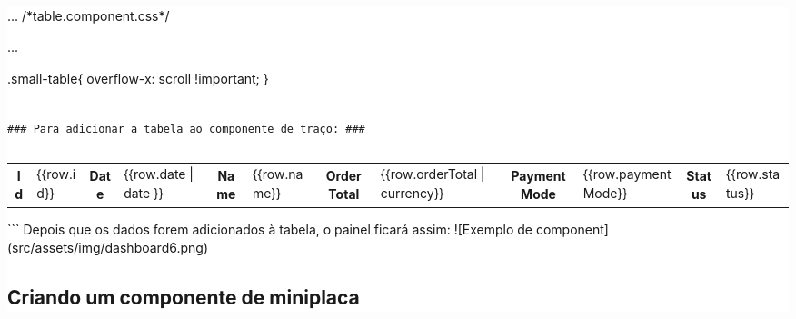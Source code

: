 <div class="mat-elevation-z8 small-table">
    <table mat-table class="full-width-table" matSort aria-label="Elements">
        ...
/*table.component.css*/

...

.small-table{
    overflow-x: scroll !important;
}
```

### Para adicionar a tabela ao componente de traço: ###
```

<div class="mat-elevation-z8">
<table mat-table class="full-width-table" matSort aria-label="Elements">

<ng-container matColumnDef="id">
<th mat-header-cell *matHeaderCellDef mat-sort-header>Id</th>
<td mat-cell *matCellDef="let row">{{row.id}}</td>
</ng-container>

<ng-container matColumnDef="date">
<th mat-header-cell *matHeaderCellDef mat-sort-header>Date</th>
<td mat-cell *matCellDef="let row">{{row.date | date }}</td>
</ng-container>

<ng-container matColumnDef="name">
<th mat-header-cell *matHeaderCellDef mat-sort-header>Name</th>
<td mat-cell *matCellDef="let row">{{row.name}}</td>
</ng-container>

<ng-container matColumnDef="orderTotal">
<th mat-header-cell *matHeaderCellDef mat-sort-header>Order Total</th>
<td mat-cell *matCellDef="let row">{{row.orderTotal | currency}}</td>
</ng-container>

<ng-container matColumnDef="paymentMode">
<th mat-header-cell *matHeaderCellDef mat-sort-header>Payment Mode</th>
<td mat-cell *matCellDef="let row">{{row.paymentMode}}</td>
</ng-container>

<ng-container matColumnDef="status">
<th mat-header-cell *matHeaderCellDef mat-sort-header>Status</th>
<td mat-cell *matCellDef="let row">
<mat-chip-list>
<mat-chip color="{{ row.status == 'delivered' ? 'primary' : ( row.status ==
’shipped' ? 'accent' : 'warn' ) }}" selected>
{{row.status}}
</mat-chip>
</mat-chip-list>
</td>
</ng-container>
<tr mat-header-row *matHeaderRowDef="displayedColumns"></tr>
<tr mat-row *matRowDef="let row; columns: displayedColumns;"></tr>
</table>
<mat-paginator #paginator [length]="dataLength" [pageIndex]="0" [pageSize]="5"
[pageSizeOptions]="[5, 10, 15, 20]">
</mat-paginator>
</div>
```
Depois que os dados forem adicionados à tabela, o painel ficará assim:
![Exemplo de component](src/assets/img/dashboard6.png)

## Criando um componente de miniplaca ##

```